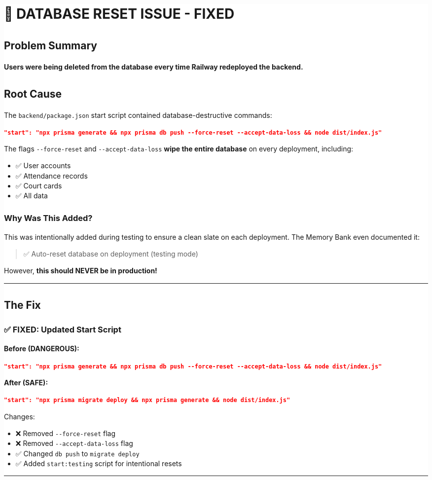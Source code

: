 # 🚨 DATABASE RESET ISSUE - FIXED

## Problem Summary

**Users were being deleted from the database every time Railway redeployed the backend.**

## Root Cause

The `backend/package.json` start script contained database-destructive commands:

```json
"start": "npx prisma generate && npx prisma db push --force-reset --accept-data-loss && node dist/index.js"
```

The flags `--force-reset` and `--accept-data-loss` **wipe the entire database** on every deployment, including:
- ✅ User accounts
- ✅ Attendance records
- ✅ Court cards
- ✅ All data

### Why Was This Added?

This was intentionally added during testing to ensure a clean slate on each deployment. The Memory Bank even documented it:

> ✅ Auto-reset database on deployment (testing mode)

However, **this should NEVER be in production!**

---

## The Fix

### ✅ **FIXED: Updated Start Script**

**Before (DANGEROUS):**
```json
"start": "npx prisma generate && npx prisma db push --force-reset --accept-data-loss && node dist/index.js"
```

**After (SAFE):**
```json
"start": "npx prisma migrate deploy && npx prisma generate && node dist/index.js"
```

Changes:
- ❌ Removed `--force-reset` flag
- ❌ Removed `--accept-data-loss` flag
- ✅ Changed `db push` to `migrate deploy`
- ✅ Added `start:testing` script for intentional resets

---